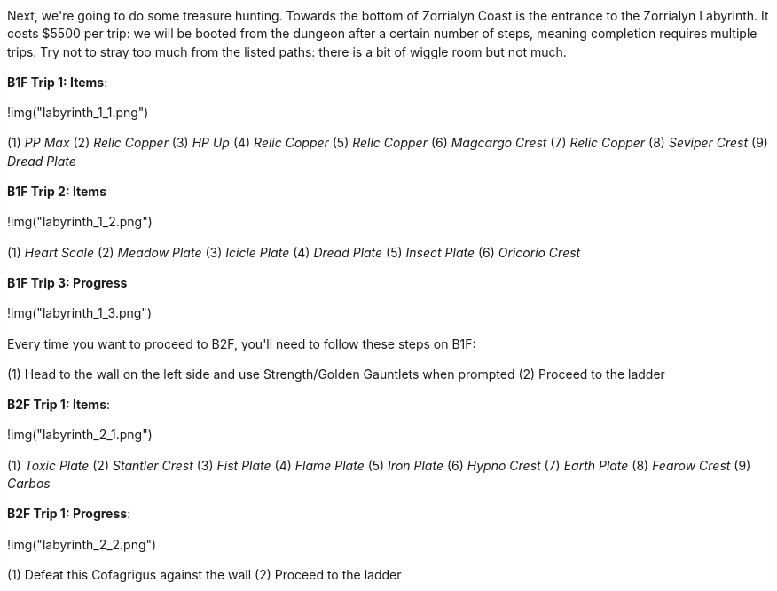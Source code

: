 Next, we're going to do some treasure hunting. Towards the bottom of Zorrialyn Coast is the entrance to the Zorrialyn Labyrinth. It costs $5500 per trip: we will be booted from the dungeon after a certain number of steps, meaning completion requires multiple trips. Try not to stray too much from the listed paths: there is a bit of wiggle room but not much.

**B1F Trip 1: Items**:

!img("labyrinth_1_1.png")

(1) *PP Max*
(2) *Relic Copper*
(3) *HP Up*
(4) *Relic Copper*
(5) *Relic Copper*
(6) *Magcargo Crest*
(7) *Relic Copper*
(8) *Seviper Crest*
(9) *Dread Plate*

**B1F Trip 2: Items**

!img("labyrinth_1_2.png")

(1) *Heart Scale*
(2) *Meadow Plate*
(3) *Icicle Plate*
(4) *Dread Plate*
(5) *Insect Plate*
(6) *Oricorio Crest*

**B1F Trip 3: Progress**

!img("labyrinth_1_3.png")

Every time you want to proceed to B2F, you'll need to follow these steps on B1F:

(1) Head to the wall on the left side and use Strength/Golden Gauntlets when prompted
(2) Proceed to the ladder

**B2F Trip 1: Items**:

!img("labyrinth_2_1.png")

(1) *Toxic Plate*
(2) *Stantler Crest*
(3) *Fist Plate*
(4) *Flame Plate*
(5) *Iron Plate*
(6) *Hypno Crest*
(7) *Earth Plate*
(8) *Fearow Crest*
(9) *Carbos*

**B2F Trip 1: Progress**:

!img("labyrinth_2_2.png")

(1) Defeat this Cofagrigus against the wall
(2) Proceed to the ladder
